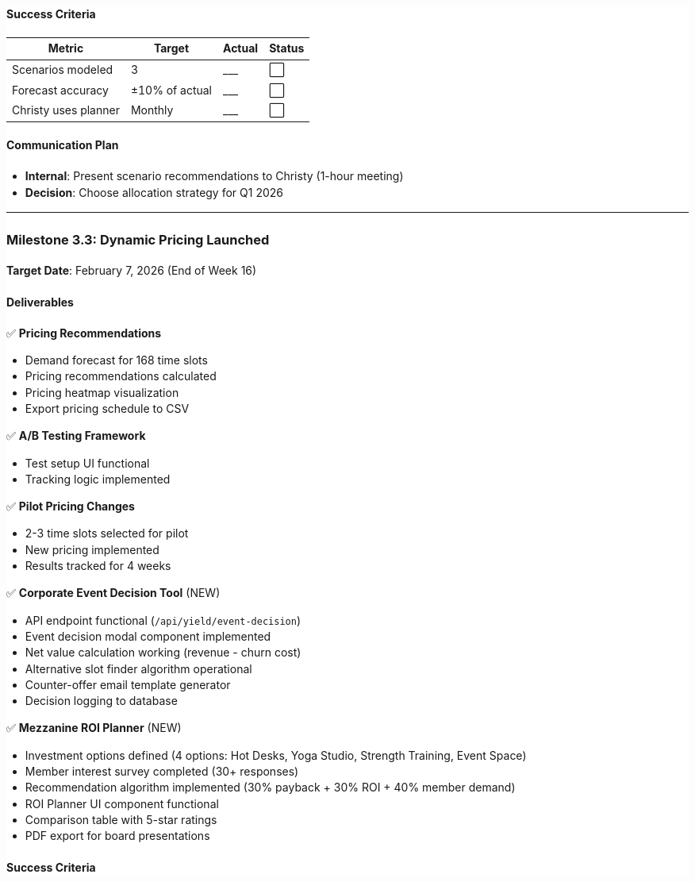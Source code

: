 #### Success Criteria

| Metric | Target | Actual | Status |
|--------|--------|--------|--------|
| Scenarios modeled | 3 | ___ | ⬜ |
| Forecast accuracy | ±10% of actual | ___ | ⬜ |
| Christy uses planner | Monthly | ___ | ⬜ |

#### Communication Plan

- **Internal**: Present scenario recommendations to Christy (1-hour meeting)
- **Decision**: Choose allocation strategy for Q1 2026

---

### Milestone 3.3: Dynamic Pricing Launched

**Target Date**: February 7, 2026 (End of Week 16)

#### Deliverables

✅ **Pricing Recommendations**
- Demand forecast for 168 time slots
- Pricing recommendations calculated
- Pricing heatmap visualization
- Export pricing schedule to CSV

✅ **A/B Testing Framework**
- Test setup UI functional
- Tracking logic implemented

✅ **Pilot Pricing Changes**
- 2-3 time slots selected for pilot
- New pricing implemented
- Results tracked for 4 weeks

✅ **Corporate Event Decision Tool** (NEW)
- API endpoint functional (`/api/yield/event-decision`)
- Event decision modal component implemented
- Net value calculation working (revenue - churn cost)
- Alternative slot finder algorithm operational
- Counter-offer email template generator
- Decision logging to database

✅ **Mezzanine ROI Planner** (NEW)
- Investment options defined (4 options: Hot Desks, Yoga Studio, Strength Training, Event Space)
- Member interest survey completed (30+ responses)
- Recommendation algorithm implemented (30% payback + 30% ROI + 40% member demand)
- ROI Planner UI component functional
- Comparison table with 5-star ratings
- PDF export for board presentations

#### Success Criteria
